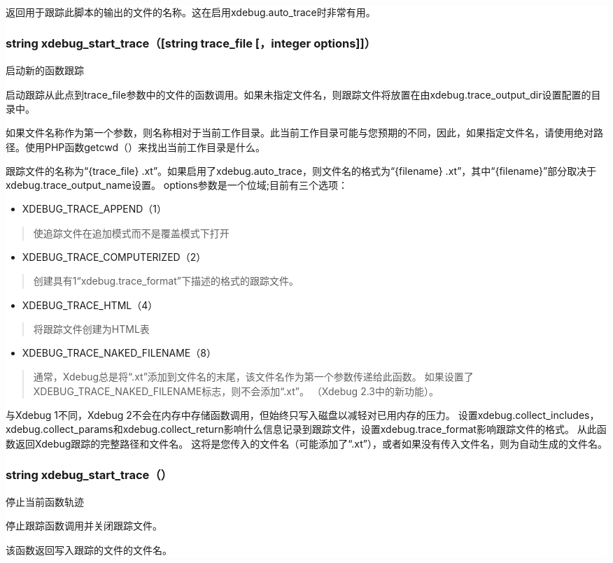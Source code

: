 返回用于跟踪此脚本的输出的文件的名称。这在启用xdebug.auto_trace时非常有用。

### **string xdebug_start_trace（[string trace_file [，integer options]]）**

启动新的函数跟踪

启动跟踪从此点到trace_file参数中的文件的函数调用。如果未指定文件名，则跟踪文件将放置在由xdebug.trace_output_dir设置配置的目录中。

如果文件名称作为第一个参数，则名称相对于当前工作目录。此当前工作目录可能与您预期的不同，因此，如果指定文件名，请使用绝对路径。使用PHP函数getcwd（）来找出当前工作目录是什么。

跟踪文件的名称为“{trace_file} .xt”。如果启用了xdebug.auto_trace，则文件名的格式为“{filename} .xt”，其中“{filename}”部分取决于xdebug.trace_output_name设置。 options参数是一个位域;目前有三个选项：

- XDEBUG_TRACE_APPEND（1）
> 使追踪文件在追加模式而不是覆盖模式下打开

- XDEBUG_TRACE_COMPUTERIZED（2）
> 创建具有1“xdebug.trace_format”下描述的格式的跟踪文件。

- XDEBUG_TRACE_HTML（4）
> 将跟踪文件创建为HTML表

- XDEBUG_TRACE_NAKED_FILENAME（8）
> 通常，Xdebug总是将“.xt”添加到文件名的末尾，该文件名作为第一个参数传递给此函数。 如果设置了XDEBUG_TRACE_NAKED_FILENAME标志，则不会添加“.xt”。 （Xdebug 2.3中的新功能）。

与Xdebug 1不同，Xdebug 2不会在内存中存储函数调用，但始终只写入磁盘以减轻对已用内存的压力。 设置xdebug.collect_includes，xdebug.collect_params和xdebug.collect_return影响什么信息记录到跟踪文件，设置xdebug.trace_format影响跟踪文件的格式。
从此函数返回Xdebug跟踪的完整路径和文件名。 这将是您传入的文件名（可能添加了“.xt”），或者如果没有传入文件名，则为自动生成的文件名。


### **string xdebug_start_trace（）**

停止当前函数轨迹

停止跟踪函数调用并关闭跟踪文件。

该函数返回写入跟踪的文件的文件名。
